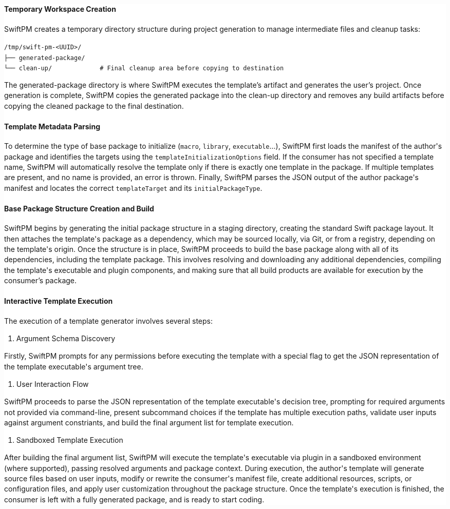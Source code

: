 #### Temporary Workspace Creation

SwiftPM creates a temporary directory structure during project generation to manage intermediate files and cleanup tasks:

```
/tmp/swift-pm-<UUID>/
├── generated-package/
└── clean-up/             # Final cleanup area before copying to destination
```

The generated-package directory is where SwiftPM executes the template’s artifact and generates the user’s project. Once generation is complete, SwiftPM copies the generated package into the clean-up directory and removes any build artifacts before copying the cleaned package to the final destination.

#### Template Metadata Parsing

To determine the type of base package to initialize (`macro`, `library`, `executable`...), SwiftPM first loads the manifest of the author's package and identifies the targets using the `templateInitializationOptions` field. If the consumer has not specified a template name, SwiftPM will automatically resolve the template only if there is exactly one template in the package. If multiple templates are present, and no name is provided, an error is thrown. Finally, SwiftPM parses the JSON output of the author package's manifest and locates the correct `templateTarget` and its `initialPackageType`.

#### Base Package Structure Creation and Build

SwiftPM begins by generating the initial package structure in a staging directory, creating the standard Swift package layout. It then attaches the template's package as a dependency, which may be sourced locally, via Git, or from a registry, depending on the template's origin. Once the structure is in place, SwiftPM proceeds to build the base package along with all of its dependencies, including the template package. This involves resolving and downloading any additional dependencies, compiling the template's executable and plugin components, and making sure that all build products are available for execution by the consumer’s package.

#### Interactive Template Execution

The execution of a template generator involves several steps:

1. Argument Schema Discovery

Firstly, SwiftPM prompts for any permissions before executing the template with a special flag to get the JSON representation of the template executable's argument tree.

1.  User Interaction Flow

SwiftPM proceeds to parse the JSON representation of the template executable's decision tree, prompting for required arguments not provided via command-line, present subcommand choices if the template has multiple execution paths, validate user inputs against argument constriants, and build the final argument list for template execution.

1.  Sandboxed Template Execution

After building the final argument list, SwiftPM will execute the template's executable via plugin in a sandboxed environment (where supported), passing resolved arguments and package context. During execution, the author's template will generate source files based on user inputs, modify or rewrite the consumer's manifest file, create additional resources, scripts, or configuration files, and apply user customization throughout the package structure. Once the template's execution is finished, the consumer is left with a fully generated package, and is ready to start coding.
